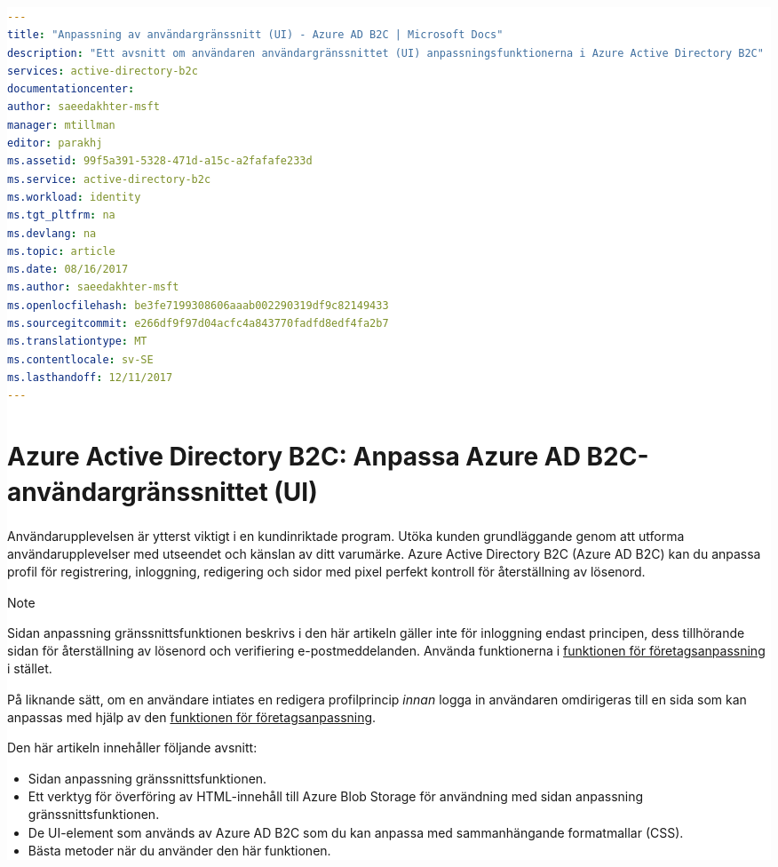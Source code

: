 ```yaml
---
title: "Anpassning av användargränssnitt (UI) - Azure AD B2C | Microsoft Docs"
description: "Ett avsnitt om användaren användargränssnittet (UI) anpassningsfunktionerna i Azure Active Directory B2C"
services: active-directory-b2c
documentationcenter: 
author: saeedakhter-msft
manager: mtillman
editor: parakhj
ms.assetid: 99f5a391-5328-471d-a15c-a2fafafe233d
ms.service: active-directory-b2c
ms.workload: identity
ms.tgt_pltfrm: na
ms.devlang: na
ms.topic: article
ms.date: 08/16/2017
ms.author: saeedakhter-msft
ms.openlocfilehash: be3fe7199308606aaab002290319df9c82149433
ms.sourcegitcommit: e266df9f97d04acfc4a843770fadfd8edf4fa2b7
ms.translationtype: MT
ms.contentlocale: sv-SE
ms.lasthandoff: 12/11/2017
---
```

# <a name="azure-active-directory-b2c-customize-the-azure-ad-b2c-user-interface-ui"></a>Azure Active Directory B2C: Anpassa Azure AD B2C-användargränssnittet (UI)

Användarupplevelsen är ytterst viktigt i en kundinriktade program.  Utöka kunden grundläggande genom att utforma användarupplevelser med utseendet och känslan av ditt varumärke. Azure Active Directory B2C (Azure AD B2C) kan du anpassa profil för registrering, inloggning, redigering och sidor med pixel perfekt kontroll för återställning av lösenord.

> [!NOTE]
> Sidan anpassning gränssnittsfunktionen beskrivs i den här artikeln gäller inte för inloggning endast principen, dess tillhörande sidan för återställning av lösenord och verifiering e-postmeddelanden.  Använda funktionerna i [funktionen för företagsanpassning](../active-directory/customize-branding.md) i stället.
>
> På liknande sätt, om en användare intiates en redigera profilprincip *innan* logga in användaren omdirigeras till en sida som kan anpassas med hjälp av den [funktionen för företagsanpassning](../active-directory/customize-branding.md).

Den här artikeln innehåller följande avsnitt:

* Sidan anpassning gränssnittsfunktionen.
* Ett verktyg för överföring av HTML-innehåll till Azure Blob Storage för användning med sidan anpassning gränssnittsfunktionen.
* De UI-element som används av Azure AD B2C som du kan anpassa med sammanhängande formatmallar (CSS).
* Bästa metoder när du använder den här funktionen.

